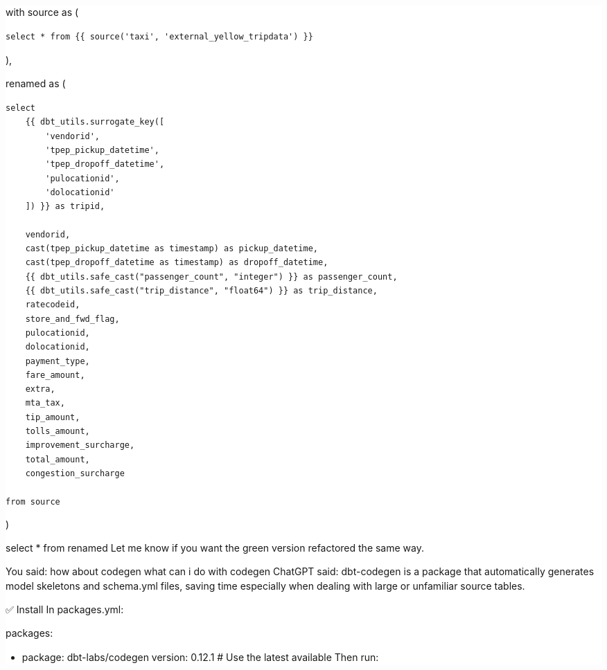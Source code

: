 with source as (

    select * from {{ source('taxi', 'external_yellow_tripdata') }}

),

renamed as (

    select
        {{ dbt_utils.surrogate_key([
            'vendorid',
            'tpep_pickup_datetime',
            'tpep_dropoff_datetime',
            'pulocationid',
            'dolocationid'
        ]) }} as tripid,

        vendorid,
        cast(tpep_pickup_datetime as timestamp) as pickup_datetime,
        cast(tpep_dropoff_datetime as timestamp) as dropoff_datetime,
        {{ dbt_utils.safe_cast("passenger_count", "integer") }} as passenger_count,
        {{ dbt_utils.safe_cast("trip_distance", "float64") }} as trip_distance,
        ratecodeid,
        store_and_fwd_flag,
        pulocationid,
        dolocationid,
        payment_type,
        fare_amount,
        extra,
        mta_tax,
        tip_amount,
        tolls_amount,
        improvement_surcharge,
        total_amount,
        congestion_surcharge

    from source

)

select * from renamed
Let me know if you want the green version refactored the same way.

You said:
how about codegen
what can i do with codegen
ChatGPT said:
dbt-codegen is a package that automatically generates model skeletons and schema.yml files, saving time especially when dealing with large or unfamiliar source tables.

✅ Install
In packages.yml:

packages:
  - package: dbt-labs/codegen
    version: 0.12.1  # Use the latest available
Then run:
